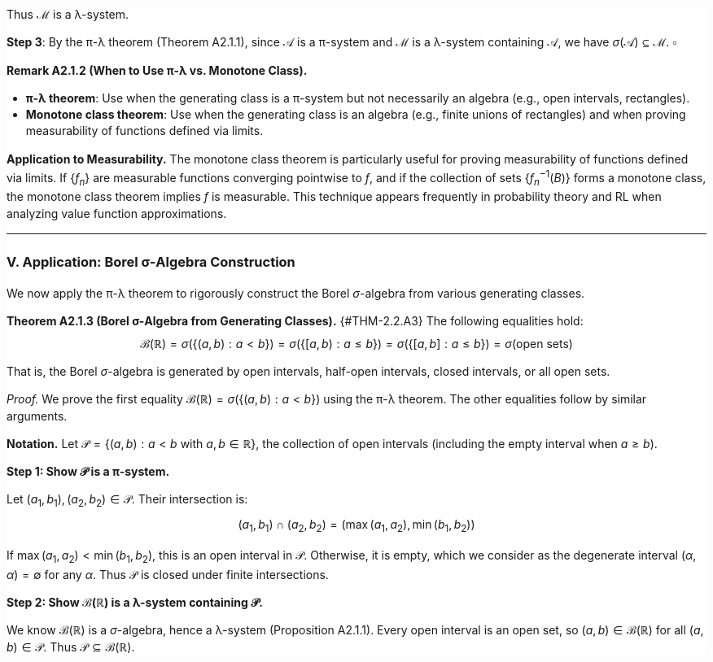 Thus $\mathcal{M}$ is a λ-system.

**Step 3**: By the π-λ theorem (Theorem A2.1.1), since $\mathcal{A}$ is a π-system and $\mathcal{M}$ is a λ-system containing $\mathcal{A}$, we have $\sigma(\mathcal{A}) \subseteq \mathcal{M}$. $\square$

**Remark A2.1.2 (When to Use π-λ vs. Monotone Class).**
- **π-λ theorem**: Use when the generating class is a π-system but not necessarily an algebra (e.g., open intervals, rectangles).
- **Monotone class theorem**: Use when the generating class is an algebra (e.g., finite unions of rectangles) and when proving measurability of functions defined via limits.

**Application to Measurability.** The monotone class theorem is particularly useful for proving measurability of functions defined via limits. If $\{f_n\}$ are measurable functions converging pointwise to $f$, and if the collection of sets $\{f_n^{-1}(B)\}$ forms a monotone class, the monotone class theorem implies $f$ is measurable. This technique appears frequently in probability theory and RL when analyzing value function approximations.

---

### **V. Application: Borel σ-Algebra Construction**

We now apply the π-λ theorem to rigorously construct the Borel $\sigma$-algebra from various generating classes.

**Theorem A2.1.3 (Borel σ-Algebra from Generating Classes).** {#THM-2.2.A3} The following equalities hold:
$$
\mathcal{B}(\mathbb{R}) = \sigma(\{(a,b) : a < b\}) = \sigma(\{[a,b) : a \leq b\}) = \sigma(\{[a,b] : a \leq b\}) = \sigma(\text{open sets})
$$

That is, the Borel $\sigma$-algebra is generated by open intervals, half-open intervals, closed intervals, or all open sets.

*Proof.* We prove the first equality $\mathcal{B}(\mathbb{R}) = \sigma(\{(a,b) : a < b\})$ using the π-λ theorem. The other equalities follow by similar arguments.

**Notation.** Let $\mathcal{P} = \{(a,b) : a < b \text{ with } a,b \in \mathbb{R}\}$, the collection of open intervals (including the empty interval when $a \geq b$).

**Step 1: Show $\mathcal{P}$ is a π-system.**

Let $(a_1, b_1), (a_2, b_2) \in \mathcal{P}$. Their intersection is:
$$
(a_1, b_1) \cap (a_2, b_2) = (\max(a_1, a_2), \min(b_1, b_2))
$$

If $\max(a_1, a_2) < \min(b_1, b_2)$, this is an open interval in $\mathcal{P}$. Otherwise, it is empty, which we consider as the degenerate interval $(\alpha, \alpha) = \emptyset$ for any $\alpha$. Thus $\mathcal{P}$ is closed under finite intersections.

**Step 2: Show $\mathcal{B}(\mathbb{R})$ is a λ-system containing $\mathcal{P}$.**

We know $\mathcal{B}(\mathbb{R})$ is a $\sigma$-algebra, hence a λ-system (Proposition A2.1.1). Every open interval is an open set, so $(a,b) \in \mathcal{B}(\mathbb{R})$ for all $(a,b) \in \mathcal{P}$. Thus $\mathcal{P} \subseteq \mathcal{B}(\mathbb{R})$.
